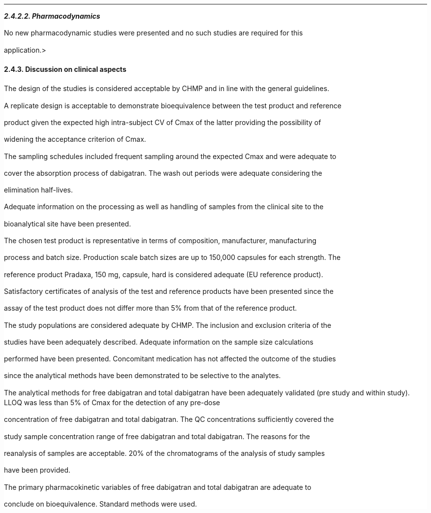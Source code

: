 
-----

***2.4.2.2. Pharmacodynamics***

No new pharmacodynamic studies were presented and no such studies are required for this

application.>
#### **2.4.3. Discussion on clinical aspects**

The design of the studies is considered acceptable by CHMP and in line with the general guidelines.

A replicate design is acceptable to demonstrate bioequivalence between the test product and reference

product given the expected high intra-subject CV of Cmax of the latter providing the possibility of

widening the acceptance criterion of Cmax.

The sampling schedules included frequent sampling around the expected Cmax and were adequate to

cover the absorption process of dabigatran. The wash out periods were adequate considering the

elimination half-lives.

Adequate information on the processing as well as handling of samples from the clinical site to the

bioanalytical site have been presented.

The chosen test product is representative in terms of composition, manufacturer, manufacturing

process and batch size. Production scale batch sizes are up to 150,000 capsules for each strength. The

reference product Pradaxa, 150 mg, capsule, hard is considered adequate (EU reference product).

Satisfactory certificates of analysis of the test and reference products have been presented since the

assay of the test product does not differ more than 5% from that of the reference product.

The study populations are considered adequate by CHMP. The inclusion and exclusion criteria of the

studies have been adequately described. Adequate information on the sample size calculations

performed have been presented. Concomitant medication has not affected the outcome of the studies

since the analytical methods have been demonstrated to be selective to the analytes.

The analytical methods for free dabigatran and total dabigatran have been adequately validated (pre
study and within study). LLOQ was less than 5% of Cmax for the detection of any pre-dose

concentration of free dabigatran and total dabigatran. The QC concentrations sufficiently covered the

study sample concentration range of free dabigatran and total dabigatran. The reasons for the

reanalysis of samples are acceptable. 20% of the chromatograms of the analysis of study samples

have been provided.

The primary pharmacokinetic variables of free dabigatran and total dabigatran are adequate to

conclude on bioequivalence. Standard methods were used.
